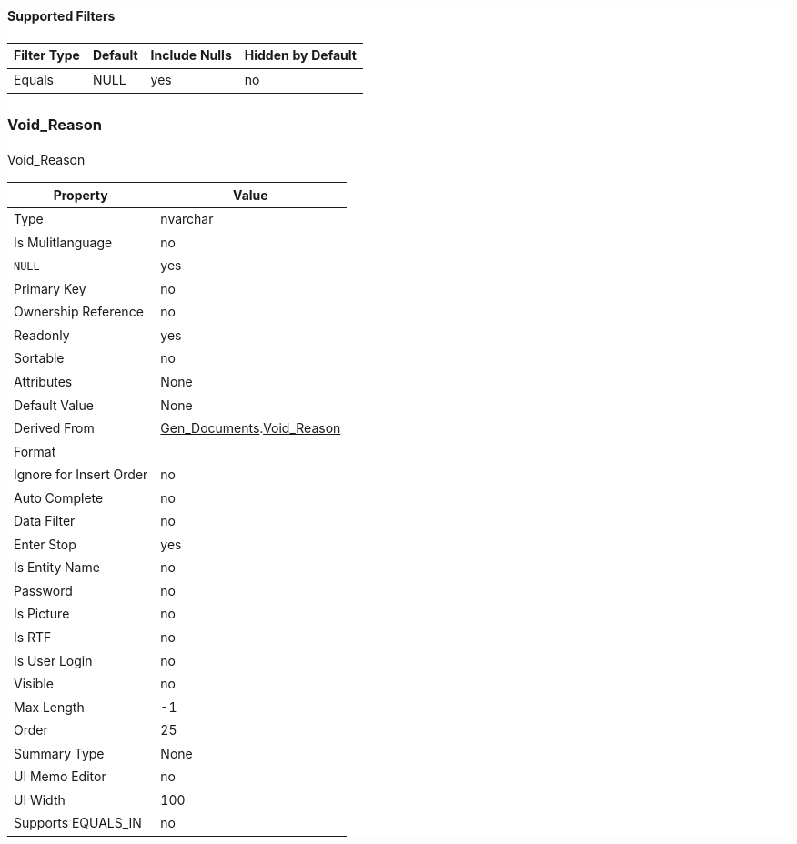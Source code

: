 #### Supported Filters

| Filter Type | Default |Include Nulls | Hidden by Default |
| - | - | - | - |
|Equals|NULL|yes|no|

### Void_Reason


Void_Reason

| Property | Value |
| - | - |
|Type|nvarchar|
|Is Mulitlanguage|no|
|`NULL`|yes|
|Primary Key|no|
|Ownership Reference|no|
|Readonly|yes|
|Sortable|no|
|Attributes|None|
|Default Value|None|
|Derived From|[Gen_Documents](Gen_Documents.md).[Void_Reason](Gen_Documents.md#void_reason)|
|Format||
|Ignore for Insert Order|no|
|Auto Complete|no|
|Data Filter|no|
|Enter Stop|yes|
|Is Entity Name|no|
|Password|no|
|Is Picture|no|
|Is RTF|no|
|Is User Login|no|
|Visible|no|
|Max Length|-1|
|Order|25|
|Summary Type|None|
|UI Memo Editor|no|
|UI Width|100|
|Supports EQUALS_IN|no|
